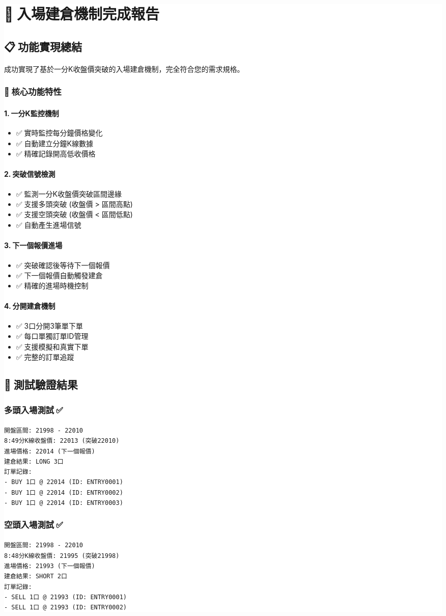 # 🎯 入場建倉機制完成報告

## 📋 功能實現總結

成功實現了基於一分K收盤價突破的入場建倉機制，完全符合您的需求規格。

### 🔧 核心功能特性

#### 1. **一分K監控機制**
- ✅ 實時監控每分鐘價格變化
- ✅ 自動建立分鐘K線數據
- ✅ 精確記錄開高低收價格

#### 2. **突破信號檢測**
- ✅ 監測一分K收盤價突破區間邊緣
- ✅ 支援多頭突破 (收盤價 > 區間高點)
- ✅ 支援空頭突破 (收盤價 < 區間低點)
- ✅ 自動產生進場信號

#### 3. **下一個報價進場**
- ✅ 突破確認後等待下一個報價
- ✅ 下一個報價自動觸發建倉
- ✅ 精確的進場時機控制

#### 4. **分開建倉機制**
- ✅ 3口分開3筆單下單
- ✅ 每口單獨訂單ID管理
- ✅ 支援模擬和真實下單
- ✅ 完整的訂單追蹤

## 🧪 測試驗證結果

### 多頭入場測試 ✅
```
開盤區間: 21998 - 22010
8:49分K線收盤價: 22013 (突破22010)
進場價格: 22014 (下一個報價)
建倉結果: LONG 3口
訂單記錄:
- BUY 1口 @ 22014 (ID: ENTRY0001)
- BUY 1口 @ 22014 (ID: ENTRY0002)  
- BUY 1口 @ 22014 (ID: ENTRY0003)
```

### 空頭入場測試 ✅
```
開盤區間: 21998 - 22010
8:48分K線收盤價: 21995 (突破21998)
進場價格: 21993 (下一個報價)
建倉結果: SHORT 2口
訂單記錄:
- SELL 1口 @ 21993 (ID: ENTRY0001)
- SELL 1口 @ 21993 (ID: ENTRY0002)
```
